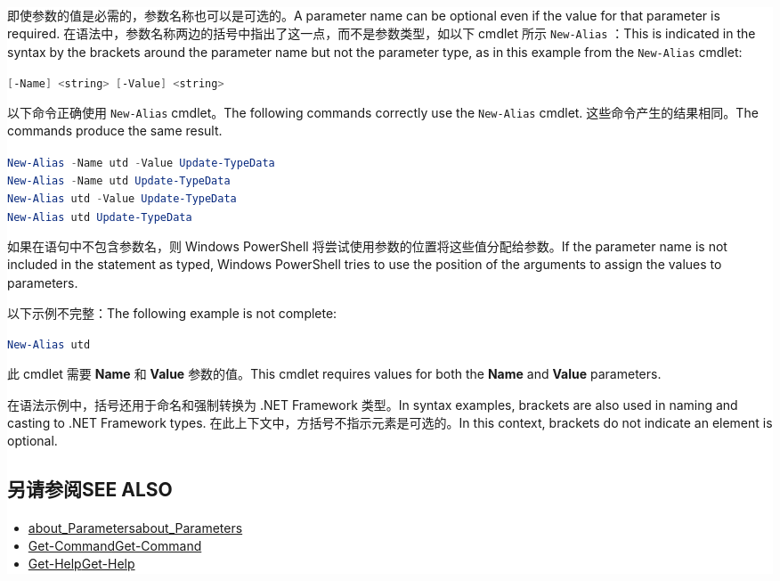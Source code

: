 <span data-ttu-id="69976-195">即使参数的值是必需的，参数名称也可以是可选的。</span><span class="sxs-lookup"><span data-stu-id="69976-195">A parameter name can be optional even if the value for that parameter is required.</span></span> <span data-ttu-id="69976-196">在语法中，参数名称两边的括号中指出了这一点，而不是参数类型，如以下 cmdlet 所示 `New-Alias` ：</span><span class="sxs-lookup"><span data-stu-id="69976-196">This is indicated in the syntax by the brackets around the parameter name but not the parameter type, as in this example from the `New-Alias` cmdlet:</span></span>

```powershell
[-Name] <string> [-Value] <string>
```

<span data-ttu-id="69976-197">以下命令正确使用 `New-Alias` cmdlet。</span><span class="sxs-lookup"><span data-stu-id="69976-197">The following commands correctly use the `New-Alias` cmdlet.</span></span> <span data-ttu-id="69976-198">这些命令产生的结果相同。</span><span class="sxs-lookup"><span data-stu-id="69976-198">The commands produce the same result.</span></span>

```powershell
New-Alias -Name utd -Value Update-TypeData
New-Alias -Name utd Update-TypeData
New-Alias utd -Value Update-TypeData
New-Alias utd Update-TypeData
```

<span data-ttu-id="69976-199">如果在语句中不包含参数名，则 Windows PowerShell 将尝试使用参数的位置将这些值分配给参数。</span><span class="sxs-lookup"><span data-stu-id="69976-199">If the parameter name is not included in the statement as typed, Windows PowerShell tries to use the position of the arguments to assign the values to parameters.</span></span>

<span data-ttu-id="69976-200">以下示例不完整：</span><span class="sxs-lookup"><span data-stu-id="69976-200">The following example is not complete:</span></span>

```powershell
New-Alias utd
```

<span data-ttu-id="69976-201">此 cmdlet 需要 **Name** 和 **Value** 参数的值。</span><span class="sxs-lookup"><span data-stu-id="69976-201">This cmdlet requires values for both the **Name** and **Value** parameters.</span></span>

<span data-ttu-id="69976-202">在语法示例中，括号还用于命名和强制转换为 .NET Framework 类型。</span><span class="sxs-lookup"><span data-stu-id="69976-202">In syntax examples, brackets are also used in naming and casting to .NET Framework types.</span></span> <span data-ttu-id="69976-203">在此上下文中，方括号不指示元素是可选的。</span><span class="sxs-lookup"><span data-stu-id="69976-203">In this context, brackets do not indicate an element is optional.</span></span>

## <a name="see-also"></a><span data-ttu-id="69976-204">另请参阅</span><span class="sxs-lookup"><span data-stu-id="69976-204">SEE ALSO</span></span>

- [<span data-ttu-id="69976-205">about_Parameters</span><span class="sxs-lookup"><span data-stu-id="69976-205">about_Parameters</span></span>](about_Parameters.md)
- [<span data-ttu-id="69976-206">Get-Command</span><span class="sxs-lookup"><span data-stu-id="69976-206">Get-Command</span></span>](xref:Microsoft.PowerShell.Core.Get-Command)
- [<span data-ttu-id="69976-207">Get-Help</span><span class="sxs-lookup"><span data-stu-id="69976-207">Get-Help</span></span>](xref:Microsoft.PowerShell.Core.Get-Help)

